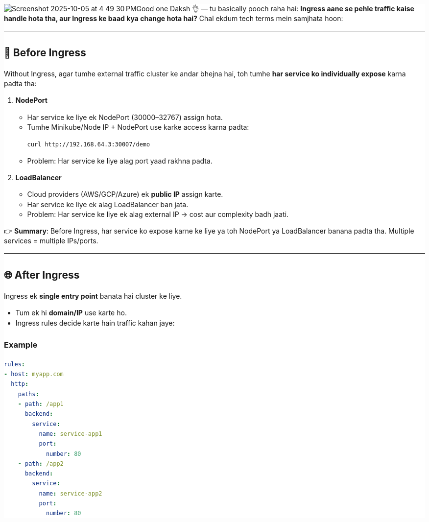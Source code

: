 <img width="1470" height="956" alt="Screenshot 2025-10-05 at 4 49 30 PM" src="https://github.com/user-attachments/assets/10d04a51-059f-4cf9-81b8-62ba5e575afc" />Good one Daksh 👌 — tu basically pooch raha hai: **Ingress aane se pehle traffic kaise handle hota tha, aur Ingress ke baad kya change hota hai?** Chal ekdum tech terms mein samjhata hoon:

---

## 🚦 Before Ingress
Without Ingress, agar tumhe external traffic cluster ke andar bhejna hai, toh tumhe **har service ko individually expose** karna padta tha:

1. **NodePort**
   - Har service ke liye ek NodePort (30000–32767) assign hota.
   - Tumhe Minikube/Node IP + NodePort use karke access karna padta:
     ```bash
     curl http://192.168.64.3:30007/demo
     ```
   - Problem: Har service ke liye alag port yaad rakhna padta.

2. **LoadBalancer**
   - Cloud providers (AWS/GCP/Azure) ek **public IP** assign karte.
   - Har service ke liye ek alag LoadBalancer ban jata.
   - Problem: Har service ke liye ek alag external IP → cost aur complexity badh jaati.

👉 **Summary**: Before Ingress, har service ko expose karne ke liye ya toh NodePort ya LoadBalancer banana padta tha. Multiple services = multiple IPs/ports.

---

## 🌐 After Ingress
Ingress ek **single entry point** banata hai cluster ke liye.  

- Tum ek hi **domain/IP** use karte ho.  
- Ingress rules decide karte hain traffic kahan jaye:  

### Example
```yaml
rules:
- host: myapp.com
  http:
    paths:
    - path: /app1
      backend:
        service:
          name: service-app1
          port:
            number: 80
    - path: /app2
      backend:
        service:
          name: service-app2
          port:
            number: 80
```
